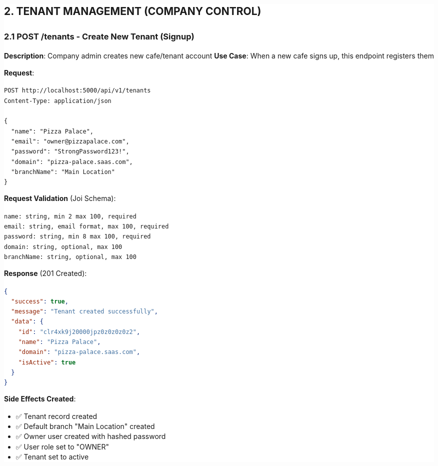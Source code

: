 
## 2. TENANT MANAGEMENT (COMPANY CONTROL)

### 2.1 POST /tenants - Create New Tenant (Signup)

**Description**: Company admin creates new cafe/tenant account
**Use Case**: When a new cafe signs up, this endpoint registers them

**Request**:

```http
POST http://localhost:5000/api/v1/tenants
Content-Type: application/json

{
  "name": "Pizza Palace",
  "email": "owner@pizzapalace.com",
  "password": "StrongPassword123!",
  "domain": "pizza-palace.saas.com",
  "branchName": "Main Location"
}
```

**Request Validation** (Joi Schema):

```
name: string, min 2 max 100, required
email: string, email format, max 100, required
password: string, min 8 max 100, required
domain: string, optional, max 100
branchName: string, optional, max 100
```

**Response** (201 Created):

```json
{
  "success": true,
  "message": "Tenant created successfully",
  "data": {
    "id": "clr4xk9j20000jpz0z0z0z0z2",
    "name": "Pizza Palace",
    "domain": "pizza-palace.saas.com",
    "isActive": true
  }
}
```

**Side Effects Created**:

- ✅ Tenant record created
- ✅ Default branch "Main Location" created
- ✅ Owner user created with hashed password
- ✅ User role set to "OWNER"
- ✅ Tenant set to active
